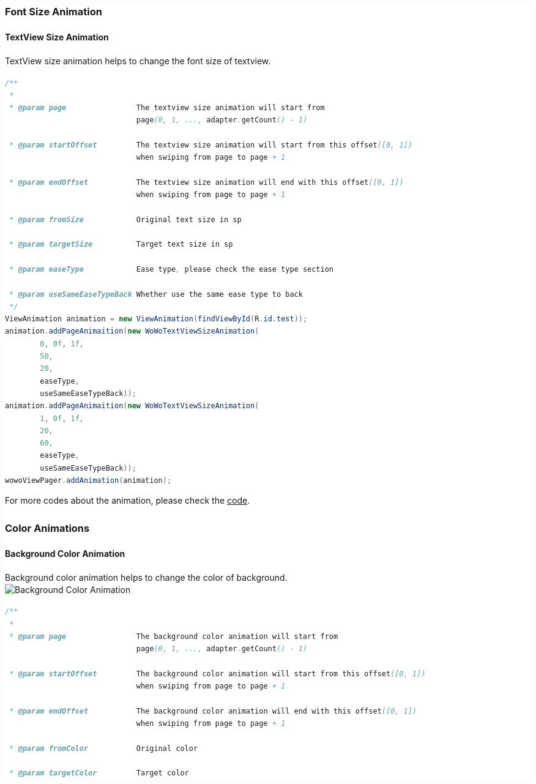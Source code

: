 ### Font Size Animation  
#### TextView Size Animation  
TextView size animation helps to change the font size of textview.  
```java
/**
 *
 * @param page                The textview size animation will start from 
                              page(0, 1, ..., adapter.getCount() - 1)
                              
 * @param startOffset         The textview size animation will start from this offset([0, 1]) 
                              when swiping from page to page + 1
                              
 * @param endOffset           The textview size animation will end with this offset([0, 1]) 
                              when swiping from page to page + 1
                              
 * @param fromSize            Original text size in sp
 
 * @param targetSize          Target text size in sp
 
 * @param easeType            Ease type, please check the ease type section
 
 * @param useSameEaseTypeBack Whether use the same ease type to back
 */
ViewAnimation animation = new ViewAnimation(findViewById(R.id.test));
animation.addPageAnimaition(new WoWoTextViewSizeAnimation(
        0, 0f, 1f,
        50,
        20,
        easeType,
        useSameEaseTypeBack));
animation.addPageAnimaition(new WoWoTextViewSizeAnimation(
        1, 0f, 1f,
        20,
        60,
        easeType,
        useSameEaseTypeBack));
wowoViewPager.addAnimation(animation);
```
For more codes about the animation, please check the [code](https://github.com/Nightonke/WoWoViewPager/blob/master/app/src/main/java/com/nightonke/wowoviewpagerexample/WoWoTextViewTextSizeAnimationActivity.java).  

### Color Animations

#### Background Color Animation
Background color animation helps to change the color of background.  
![Background Color Animation](https://github.com/Nightonke/WoWoViewPager/blob/master/Pictures/BackgroundColorAnimation.gif)  
```java
/**
 *
 * @param page                The background color animation will start from 
                              page(0, 1, ..., adapter.getCount() - 1)
                              
 * @param startOffset         The background color animation will start from this offset([0, 1]) 
                              when swiping from page to page + 1
                              
 * @param endOffset           The background color animation will end with this offset([0, 1]) 
                              when swiping from page to page + 1
                              
 * @param fromColor           Original color
 
 * @param targetColor         Target color
```